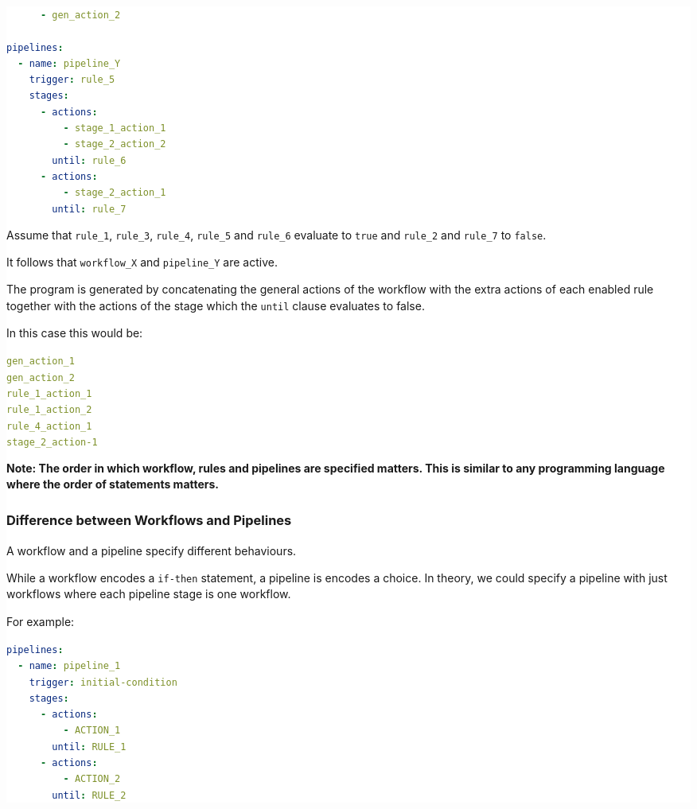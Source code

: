 ```yaml
      - gen_action_2

pipelines:
  - name: pipeline_Y
    trigger: rule_5
    stages:
      - actions:
          - stage_1_action_1
          - stage_2_action_2
        until: rule_6
      - actions:
          - stage_2_action_1
        until: rule_7
```

Assume that `rule_1`, `rule_3`, `rule_4`, `rule_5` and `rule_6` evaluate to `true` and `rule_2` and `rule_7` to `false`.

It follows that `workflow_X` and `pipeline_Y` are active.

The program is generated by concatenating the general actions of the workflow with the extra actions of each enabled rule
together with the actions of the stage which the `until` clause evaluates to false.

In this case this would be:

```yaml
gen_action_1
gen_action_2
rule_1_action_1
rule_1_action_2
rule_4_action_1
stage_2_action-1
```

**Note: The order in which workflow, rules and pipelines are specified matters. This is similar to any programming language where the order of statements matters.**

### Difference between Workflows and Pipelines

A workflow and a pipeline specify different behaviours.

While a workflow encodes a `if-then` statement, a pipeline is encodes a choice.
In theory, we could specify a pipeline with just workflows where each pipeline stage is one workflow.

For example:

```yaml
pipelines:
  - name: pipeline_1
    trigger: initial-condition
    stages:
      - actions:
          - ACTION_1
        until: RULE_1
      - actions:
          - ACTION_2
        until: RULE_2
```
